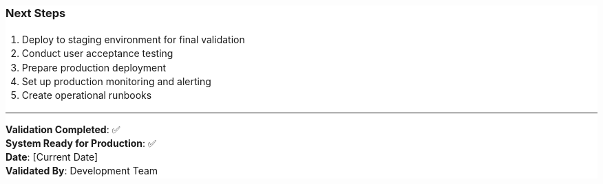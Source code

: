 ### Next Steps

1. Deploy to staging environment for final validation
2. Conduct user acceptance testing
3. Prepare production deployment
4. Set up production monitoring and alerting
5. Create operational runbooks

---

**Validation Completed**: ✅  
**System Ready for Production**: ✅  
**Date**: [Current Date]  
**Validated By**: Development Team
